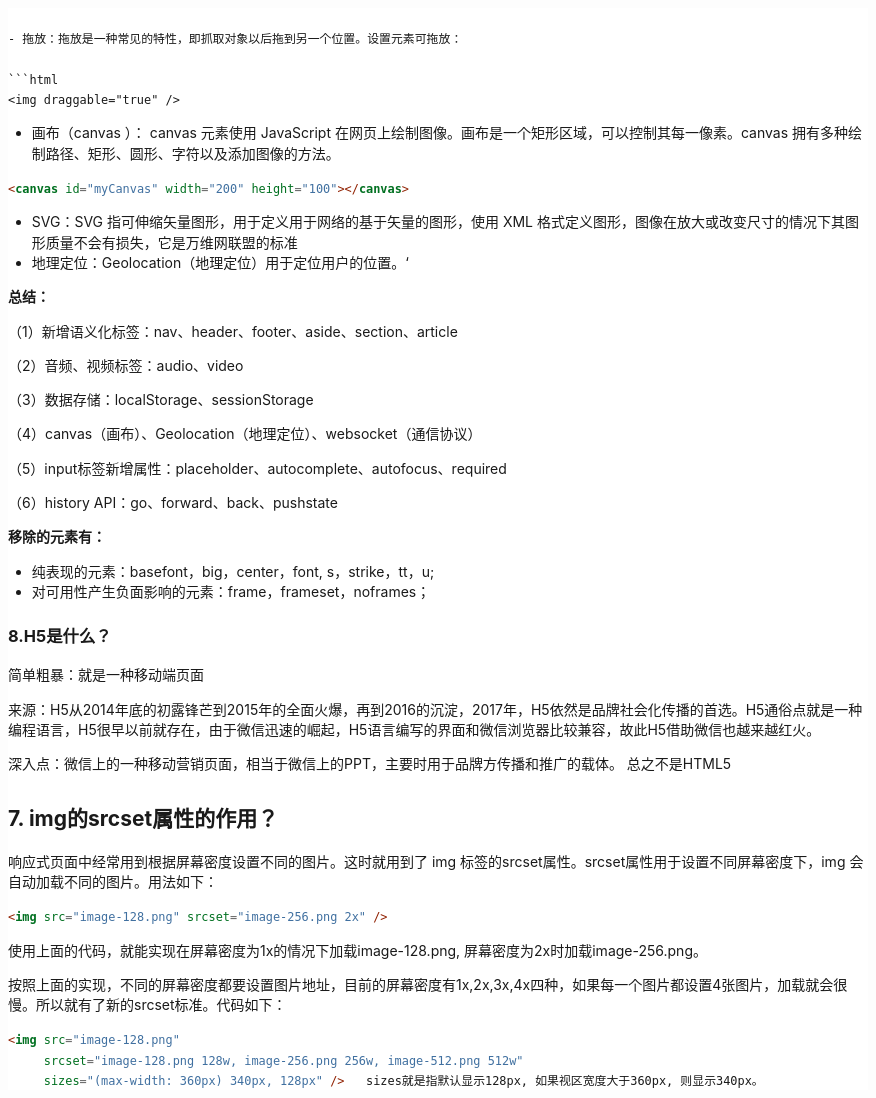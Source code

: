   ```

- 拖放：拖放是一种常见的特性，即抓取对象以后拖到另一个位置。设置元素可拖放：

```html
<img draggable="true" />
```

- 画布（canvas ）： canvas 元素使用 JavaScript 在网页上绘制图像。画布是一个矩形区域，可以控制其每一像素。canvas 拥有多种绘制路径、矩形、圆形、字符以及添加图像的方法。

```html
<canvas id="myCanvas" width="200" height="100"></canvas>
```

- SVG：SVG 指可伸缩矢量图形，用于定义用于网络的基于矢量的图形，使用 XML 格式定义图形，图像在放大或改变尺寸的情况下其图形质量不会有损失，它是万维网联盟的标准
- 地理定位：Geolocation（地理定位）用于定位用户的位置。‘

**总结：**

（1）新增语义化标签：nav、header、footer、aside、section、article

（2）音频、视频标签：audio、video

（3）数据存储：localStorage、sessionStorage

（4）canvas（画布）、Geolocation（地理定位）、websocket（通信协议）

（5）input标签新增属性：placeholder、autocomplete、autofocus、required

（6）history API：go、forward、back、pushstate

**移除的元素有：**

- 纯表现的元素：basefont，big，center，font, s，strike，tt，u;
- 对可用性产生负面影响的元素：frame，frameset，noframes；

### 8.H5是什么？

简单粗暴：就是一种移动端页面

来源：H5从2014年底的初露锋芒到2015年的全面火爆，再到2016的沉淀，2017年，H5依然是品牌社会化传播的首选。H5通俗点就是一种编程语言，H5很早以前就存在，由于微信迅速的崛起，H5语言编写的界面和微信浏览器比较兼容，故此H5借助微信也越来越红火。

深入点：微信上的一种移动营销页面，相当于微信上的PPT，主要时用于品牌方传播和推广的载体。
总之不是HTML5

## 7. img的srcset属性的作⽤？

响应式页面中经常用到根据屏幕密度设置不同的图片。这时就用到了 img 标签的srcset属性。srcset属性用于设置不同屏幕密度下，img 会自动加载不同的图片。用法如下：

```html
<img src="image-128.png" srcset="image-256.png 2x" />
```

使用上面的代码，就能实现在屏幕密度为1x的情况下加载image-128.png, 屏幕密度为2x时加载image-256.png。

按照上面的实现，不同的屏幕密度都要设置图片地址，目前的屏幕密度有1x,2x,3x,4x四种，如果每一个图片都设置4张图片，加载就会很慢。所以就有了新的srcset标准。代码如下：

```html
<img src="image-128.png"
     srcset="image-128.png 128w, image-256.png 256w, image-512.png 512w"
     sizes="(max-width: 360px) 340px, 128px" />   sizes就是指默认显示128px, 如果视区宽度大于360px, 则显示340px。
```
